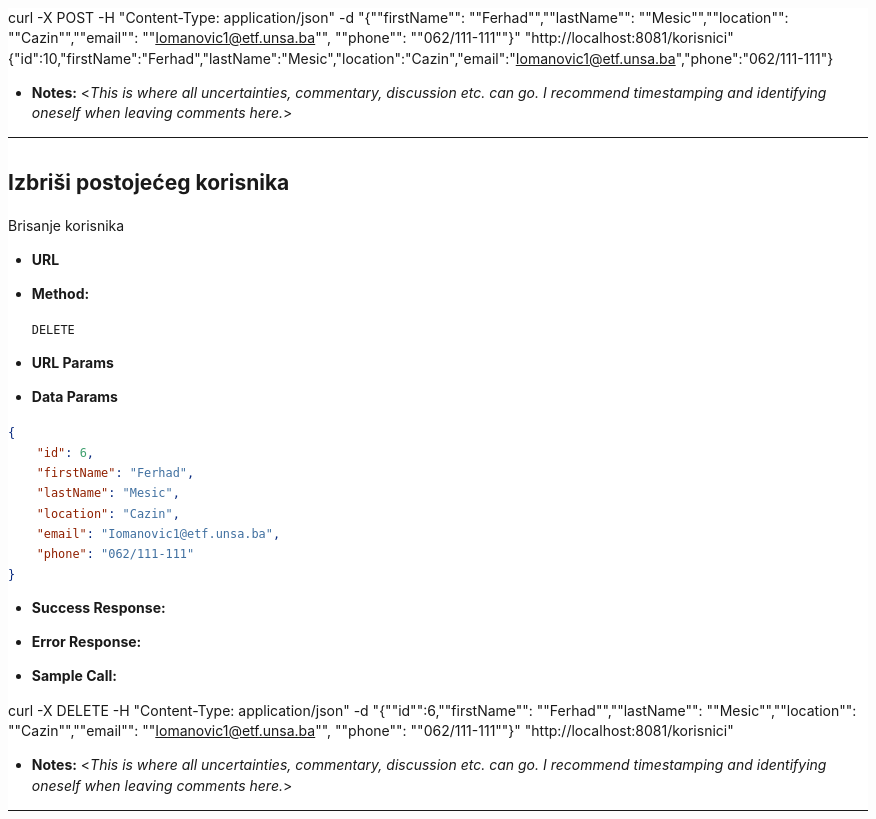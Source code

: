 curl -X POST -H "Content-Type: application/json" -d "{""firstName"": ""Ferhad"",""lastName"": ""Mesic"",""location"": ""Cazin"",""email"": ""Iomanovic1@etf.unsa.ba"", ""phone"": ""062/111-111""}" "http://localhost:8081/korisnici"
{"id":10,"firstName":"Ferhad","lastName":"Mesic","location":"Cazin","email":"Iomanovic1@etf.unsa.ba","phone":"062/111-111"}

* **Notes:**
  <_This is where all uncertainties, commentary, discussion etc. can go. I recommend timestamping and identifying oneself when leaving comments here._> 
--------------------------------------------------------------------------------------------------------------------------------------------------------


Izbriši postojećeg korisnika
----
  Brisanje korisnika

* **URL**

  </korisnici>

* **Method:**

  `DELETE` 

*  **URL Params**
  
* **Data Params**
  
  <Katalog>
```json
{
    "id": 6,
    "firstName": "Ferhad",
    "lastName": "Mesic",
    "location": "Cazin",
    "email": "Iomanovic1@etf.unsa.ba",
    "phone": "062/111-111"
}
```
* **Success Response:**

* **Error Response:**
* **Sample Call:**

curl -X DELETE -H "Content-Type: application/json" -d "{""id"":6,""firstName"": ""Ferhad"",""lastName"": ""Mesic"",""location"": ""Cazin"",""email"": ""Iomanovic1@etf.unsa.ba"", ""phone"": ""062/111-111""}" "http://localhost:8081/korisnici"

* **Notes:**
  <_This is where all uncertainties, commentary, discussion etc. can go. I recommend timestamping and identifying oneself when leaving comments here._> 
--------------------------------------------------------------------------------------------------------------------------------------------------------
